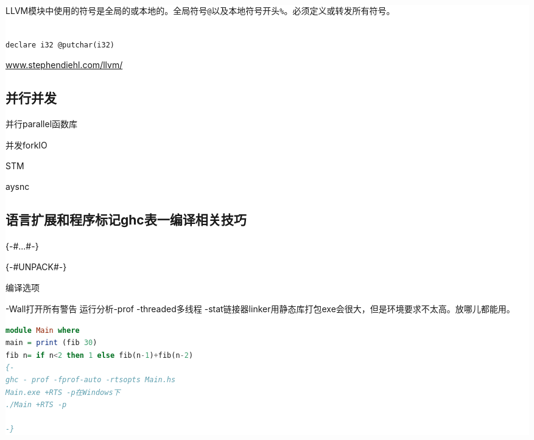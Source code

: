   

LLVM模块中使用的符号是全局的或本地的。全局符号`@`以及本地符号开头`%`。必须定义或转发所有符号。

  

```

declare i32 @putchar(i32)

```

  

  

  

  

  

www.stephendiehl.com/llvm/






## 并行并发
并行parallel函数库



并发forkIO


STM


aysnc



## 语言扩展和程序标记ghc表一编译相关技巧


{-#...#-}


{-#UNPACK#-}





编译选项


-Wall打开所有警告
运行分析-prof
-threaded多线程
-stat链接器linker用静态库打包exe会很大，但是环境要求不太高。放哪儿都能用。

```haskell
module Main where
main = print (fib 30)
fib n= if n<2 then 1 else fib(n-1)+fib(n-2)
{-
ghc - prof -fprof-auto -rtsopts Main.hs
Main.exe +RTS -p在Windows下
./Main +RTS -p

-}
```
